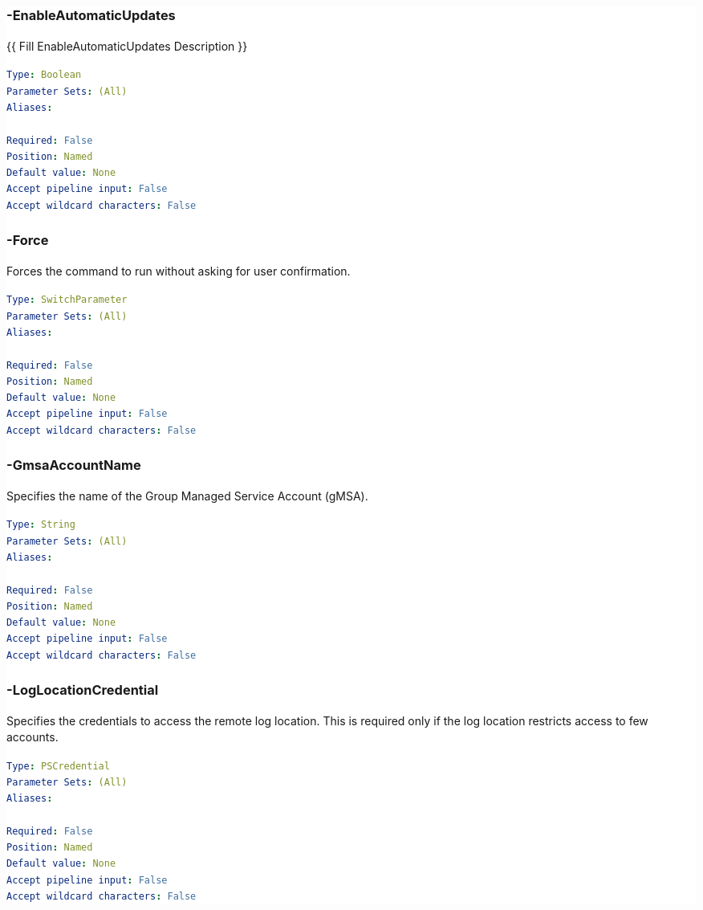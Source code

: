 ### -EnableAutomaticUpdates
{{ Fill EnableAutomaticUpdates Description }}

```yaml
Type: Boolean
Parameter Sets: (All)
Aliases: 

Required: False
Position: Named
Default value: None
Accept pipeline input: False
Accept wildcard characters: False
```

### -Force
Forces the command to run without asking for user confirmation.

```yaml
Type: SwitchParameter
Parameter Sets: (All)
Aliases: 

Required: False
Position: Named
Default value: None
Accept pipeline input: False
Accept wildcard characters: False
```

### -GmsaAccountName
Specifies the name of the Group Managed Service Account (gMSA).

```yaml
Type: String
Parameter Sets: (All)
Aliases: 

Required: False
Position: Named
Default value: None
Accept pipeline input: False
Accept wildcard characters: False
```

### -LogLocationCredential
Specifies the credentials to access the remote log location.
This is required only if the log location restricts access to few accounts.

```yaml
Type: PSCredential
Parameter Sets: (All)
Aliases: 

Required: False
Position: Named
Default value: None
Accept pipeline input: False
Accept wildcard characters: False
```
